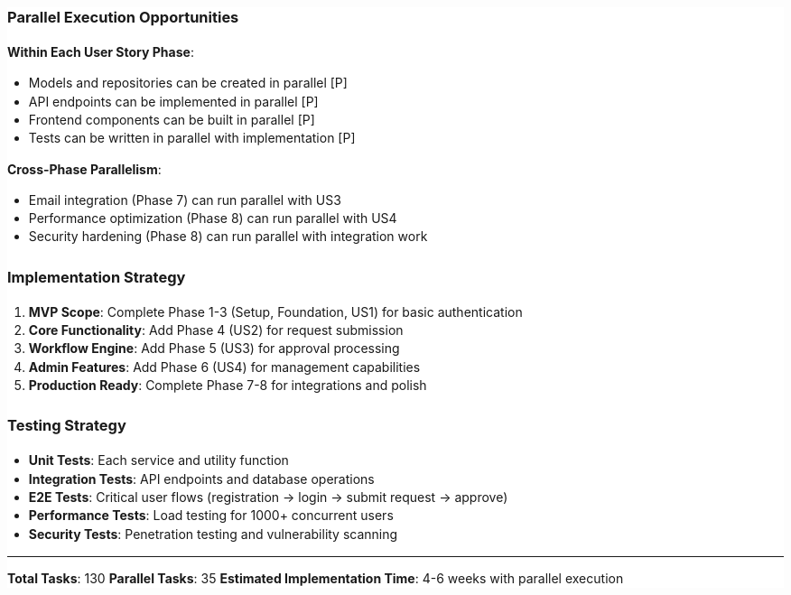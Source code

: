 ### Parallel Execution Opportunities

**Within Each User Story Phase**:
- Models and repositories can be created in parallel [P]
- API endpoints can be implemented in parallel [P]
- Frontend components can be built in parallel [P]
- Tests can be written in parallel with implementation [P]

**Cross-Phase Parallelism**:
- Email integration (Phase 7) can run parallel with US3
- Performance optimization (Phase 8) can run parallel with US4
- Security hardening (Phase 8) can run parallel with integration work

### Implementation Strategy

1. **MVP Scope**: Complete Phase 1-3 (Setup, Foundation, US1) for basic authentication
2. **Core Functionality**: Add Phase 4 (US2) for request submission
3. **Workflow Engine**: Add Phase 5 (US3) for approval processing
4. **Admin Features**: Add Phase 6 (US4) for management capabilities
5. **Production Ready**: Complete Phase 7-8 for integrations and polish

### Testing Strategy

- **Unit Tests**: Each service and utility function
- **Integration Tests**: API endpoints and database operations
- **E2E Tests**: Critical user flows (registration → login → submit request → approve)
- **Performance Tests**: Load testing for 1000+ concurrent users
- **Security Tests**: Penetration testing and vulnerability scanning

---

**Total Tasks**: 130
**Parallel Tasks**: 35
**Estimated Implementation Time**: 4-6 weeks with parallel execution